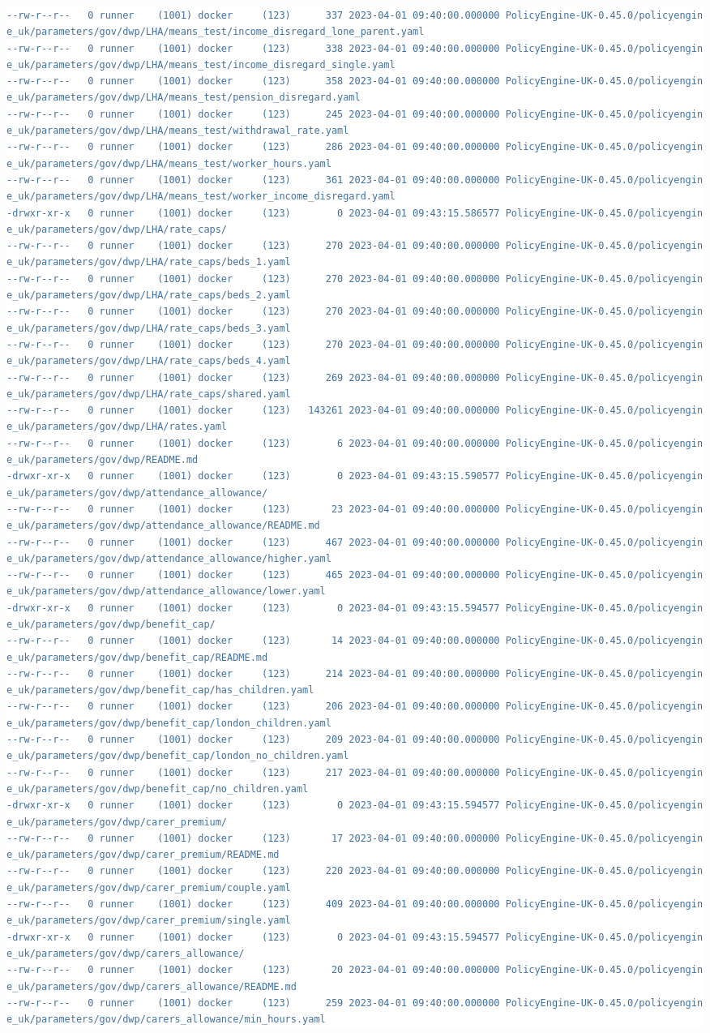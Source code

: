 ```diff
--rw-r--r--   0 runner    (1001) docker     (123)      337 2023-04-01 09:40:00.000000 PolicyEngine-UK-0.45.0/policyengine_uk/parameters/gov/dwp/LHA/means_test/income_disregard_lone_parent.yaml
--rw-r--r--   0 runner    (1001) docker     (123)      338 2023-04-01 09:40:00.000000 PolicyEngine-UK-0.45.0/policyengine_uk/parameters/gov/dwp/LHA/means_test/income_disregard_single.yaml
--rw-r--r--   0 runner    (1001) docker     (123)      358 2023-04-01 09:40:00.000000 PolicyEngine-UK-0.45.0/policyengine_uk/parameters/gov/dwp/LHA/means_test/pension_disregard.yaml
--rw-r--r--   0 runner    (1001) docker     (123)      245 2023-04-01 09:40:00.000000 PolicyEngine-UK-0.45.0/policyengine_uk/parameters/gov/dwp/LHA/means_test/withdrawal_rate.yaml
--rw-r--r--   0 runner    (1001) docker     (123)      286 2023-04-01 09:40:00.000000 PolicyEngine-UK-0.45.0/policyengine_uk/parameters/gov/dwp/LHA/means_test/worker_hours.yaml
--rw-r--r--   0 runner    (1001) docker     (123)      361 2023-04-01 09:40:00.000000 PolicyEngine-UK-0.45.0/policyengine_uk/parameters/gov/dwp/LHA/means_test/worker_income_disregard.yaml
-drwxr-xr-x   0 runner    (1001) docker     (123)        0 2023-04-01 09:43:15.586577 PolicyEngine-UK-0.45.0/policyengine_uk/parameters/gov/dwp/LHA/rate_caps/
--rw-r--r--   0 runner    (1001) docker     (123)      270 2023-04-01 09:40:00.000000 PolicyEngine-UK-0.45.0/policyengine_uk/parameters/gov/dwp/LHA/rate_caps/beds_1.yaml
--rw-r--r--   0 runner    (1001) docker     (123)      270 2023-04-01 09:40:00.000000 PolicyEngine-UK-0.45.0/policyengine_uk/parameters/gov/dwp/LHA/rate_caps/beds_2.yaml
--rw-r--r--   0 runner    (1001) docker     (123)      270 2023-04-01 09:40:00.000000 PolicyEngine-UK-0.45.0/policyengine_uk/parameters/gov/dwp/LHA/rate_caps/beds_3.yaml
--rw-r--r--   0 runner    (1001) docker     (123)      270 2023-04-01 09:40:00.000000 PolicyEngine-UK-0.45.0/policyengine_uk/parameters/gov/dwp/LHA/rate_caps/beds_4.yaml
--rw-r--r--   0 runner    (1001) docker     (123)      269 2023-04-01 09:40:00.000000 PolicyEngine-UK-0.45.0/policyengine_uk/parameters/gov/dwp/LHA/rate_caps/shared.yaml
--rw-r--r--   0 runner    (1001) docker     (123)   143261 2023-04-01 09:40:00.000000 PolicyEngine-UK-0.45.0/policyengine_uk/parameters/gov/dwp/LHA/rates.yaml
--rw-r--r--   0 runner    (1001) docker     (123)        6 2023-04-01 09:40:00.000000 PolicyEngine-UK-0.45.0/policyengine_uk/parameters/gov/dwp/README.md
-drwxr-xr-x   0 runner    (1001) docker     (123)        0 2023-04-01 09:43:15.590577 PolicyEngine-UK-0.45.0/policyengine_uk/parameters/gov/dwp/attendance_allowance/
--rw-r--r--   0 runner    (1001) docker     (123)       23 2023-04-01 09:40:00.000000 PolicyEngine-UK-0.45.0/policyengine_uk/parameters/gov/dwp/attendance_allowance/README.md
--rw-r--r--   0 runner    (1001) docker     (123)      467 2023-04-01 09:40:00.000000 PolicyEngine-UK-0.45.0/policyengine_uk/parameters/gov/dwp/attendance_allowance/higher.yaml
--rw-r--r--   0 runner    (1001) docker     (123)      465 2023-04-01 09:40:00.000000 PolicyEngine-UK-0.45.0/policyengine_uk/parameters/gov/dwp/attendance_allowance/lower.yaml
-drwxr-xr-x   0 runner    (1001) docker     (123)        0 2023-04-01 09:43:15.594577 PolicyEngine-UK-0.45.0/policyengine_uk/parameters/gov/dwp/benefit_cap/
--rw-r--r--   0 runner    (1001) docker     (123)       14 2023-04-01 09:40:00.000000 PolicyEngine-UK-0.45.0/policyengine_uk/parameters/gov/dwp/benefit_cap/README.md
--rw-r--r--   0 runner    (1001) docker     (123)      214 2023-04-01 09:40:00.000000 PolicyEngine-UK-0.45.0/policyengine_uk/parameters/gov/dwp/benefit_cap/has_children.yaml
--rw-r--r--   0 runner    (1001) docker     (123)      206 2023-04-01 09:40:00.000000 PolicyEngine-UK-0.45.0/policyengine_uk/parameters/gov/dwp/benefit_cap/london_children.yaml
--rw-r--r--   0 runner    (1001) docker     (123)      209 2023-04-01 09:40:00.000000 PolicyEngine-UK-0.45.0/policyengine_uk/parameters/gov/dwp/benefit_cap/london_no_children.yaml
--rw-r--r--   0 runner    (1001) docker     (123)      217 2023-04-01 09:40:00.000000 PolicyEngine-UK-0.45.0/policyengine_uk/parameters/gov/dwp/benefit_cap/no_children.yaml
-drwxr-xr-x   0 runner    (1001) docker     (123)        0 2023-04-01 09:43:15.594577 PolicyEngine-UK-0.45.0/policyengine_uk/parameters/gov/dwp/carer_premium/
--rw-r--r--   0 runner    (1001) docker     (123)       17 2023-04-01 09:40:00.000000 PolicyEngine-UK-0.45.0/policyengine_uk/parameters/gov/dwp/carer_premium/README.md
--rw-r--r--   0 runner    (1001) docker     (123)      220 2023-04-01 09:40:00.000000 PolicyEngine-UK-0.45.0/policyengine_uk/parameters/gov/dwp/carer_premium/couple.yaml
--rw-r--r--   0 runner    (1001) docker     (123)      409 2023-04-01 09:40:00.000000 PolicyEngine-UK-0.45.0/policyengine_uk/parameters/gov/dwp/carer_premium/single.yaml
-drwxr-xr-x   0 runner    (1001) docker     (123)        0 2023-04-01 09:43:15.594577 PolicyEngine-UK-0.45.0/policyengine_uk/parameters/gov/dwp/carers_allowance/
--rw-r--r--   0 runner    (1001) docker     (123)       20 2023-04-01 09:40:00.000000 PolicyEngine-UK-0.45.0/policyengine_uk/parameters/gov/dwp/carers_allowance/README.md
--rw-r--r--   0 runner    (1001) docker     (123)      259 2023-04-01 09:40:00.000000 PolicyEngine-UK-0.45.0/policyengine_uk/parameters/gov/dwp/carers_allowance/min_hours.yaml
```